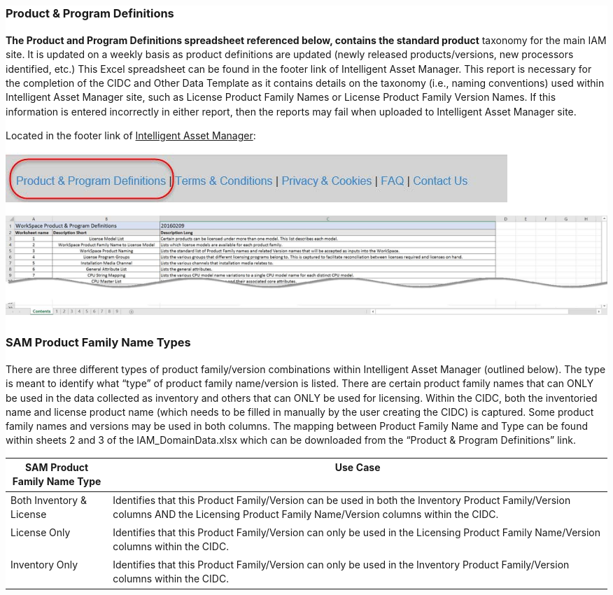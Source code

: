 ### **Product & Program Definitions**

**The Product and Program Definitions spreadsheet referenced below, contains the standard product** taxonomy for the main IAM site. It is updated on a weekly basis as product definitions are updated (newly released products/versions, new processors identified, etc.) This Excel spreadsheet can be found in the footer link of Intelligent Asset Manager. This report is necessary for the completion of the CIDC and Other Data Template as it contains details on the taxonomy (i.e., naming conventions) used within Intelligent Asset Manager site, such as License Product Family Names or License Product Family Version Names. If this information is entered incorrectly in either report, then the reports may fail when uploaded to Intelligent Asset Manager site.

Located in the footer link of [Intelligent Asset Manager](http://www.intelligentassetmanager.com/):

![Product And Program Definitions Link](media/Product_And_Program_Definitions_Link.jpg)

![Product And Program Definitions Spreadsheet](media/Product_And_Program_Definitions_Spreadsheet.jpg)

### **SAM Product Family Name Types**

There are three different types of product family/version combinations within Intelligent Asset Manager (outlined below). The type is meant to identify what “type” of product family name/version is listed. There are certain product family names that can ONLY be used in the data collected as inventory and others that can ONLY be used for licensing. Within the CIDC, both the inventoried name and license product name (which needs to be filled in manually by the user creating the CIDC) is captured. Some product family names and
versions may be used in both columns. The mapping between Product Family Name and Type can be found within sheets 2 and 3 of the IAM_DomainData.xlsx which can be downloaded from the “Product & Program Definitions” link.

| SAM Product Family Name Type | Use Case                                                                                                                                                                            |
|------------------------------|-------------------------------------------------------------------------------------------------------------------------------------------------------------------------------------|
| Both Inventory & License     | Identifies that this Product Family/Version can be used in both the Inventory Product Family/Version columns AND the Licensing Product Family Name/Version columns within the CIDC. |
| License Only                 | Identifies that this Product Family/Version can only be used in the Licensing Product Family Name/Version columns within the CIDC.                                                  |
| Inventory Only               | Identifies that this Product Family/Version can only be used in the Inventory Product Family/Version columns within the CIDC.                                                       |